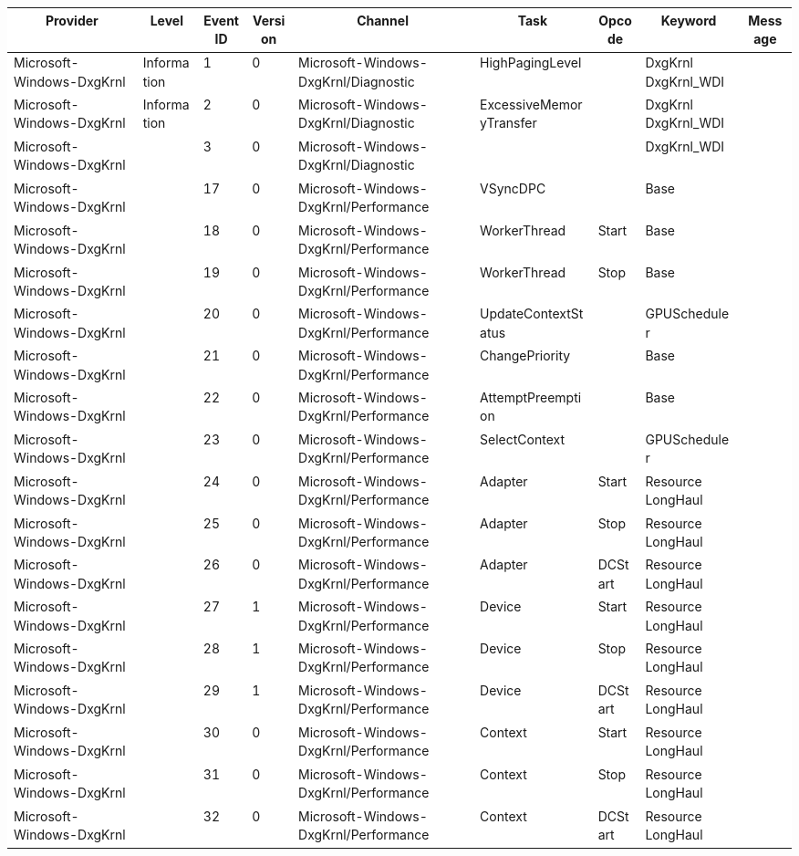 Provider                   |  Level        |  Event ID  |  Version  |  Channel                                |  Task                                                 |  Opcode   |  Keyword                             |  Message
---------------------------|---------------|------------|-----------|-----------------------------------------|-------------------------------------------------------|-----------|--------------------------------------|---------------------------------------
Microsoft-Windows-DxgKrnl  |  Information  |  1         |  0        |  Microsoft-Windows-DxgKrnl/Diagnostic   |  HighPagingLevel                                      |           |  DxgKrnl DxgKrnl_WDI                 |
Microsoft-Windows-DxgKrnl  |  Information  |  2         |  0        |  Microsoft-Windows-DxgKrnl/Diagnostic   |  ExcessiveMemoryTransfer                              |           |  DxgKrnl DxgKrnl_WDI                 |
Microsoft-Windows-DxgKrnl  |               |  3         |  0        |  Microsoft-Windows-DxgKrnl/Diagnostic   |                                                       |           |  DxgKrnl_WDI                         |
Microsoft-Windows-DxgKrnl  |               |  17        |  0        |  Microsoft-Windows-DxgKrnl/Performance  |  VSyncDPC                                             |           |  Base                                |
Microsoft-Windows-DxgKrnl  |               |  18        |  0        |  Microsoft-Windows-DxgKrnl/Performance  |  WorkerThread                                         |  Start    |  Base                                |
Microsoft-Windows-DxgKrnl  |               |  19        |  0        |  Microsoft-Windows-DxgKrnl/Performance  |  WorkerThread                                         |  Stop     |  Base                                |
Microsoft-Windows-DxgKrnl  |               |  20        |  0        |  Microsoft-Windows-DxgKrnl/Performance  |  UpdateContextStatus                                  |           |  GPUScheduler                        |
Microsoft-Windows-DxgKrnl  |               |  21        |  0        |  Microsoft-Windows-DxgKrnl/Performance  |  ChangePriority                                       |           |  Base                                |
Microsoft-Windows-DxgKrnl  |               |  22        |  0        |  Microsoft-Windows-DxgKrnl/Performance  |  AttemptPreemption                                    |           |  Base                                |
Microsoft-Windows-DxgKrnl  |               |  23        |  0        |  Microsoft-Windows-DxgKrnl/Performance  |  SelectContext                                        |           |  GPUScheduler                        |
Microsoft-Windows-DxgKrnl  |               |  24        |  0        |  Microsoft-Windows-DxgKrnl/Performance  |  Adapter                                              |  Start    |  Resource LongHaul                   |
Microsoft-Windows-DxgKrnl  |               |  25        |  0        |  Microsoft-Windows-DxgKrnl/Performance  |  Adapter                                              |  Stop     |  Resource LongHaul                   |
Microsoft-Windows-DxgKrnl  |               |  26        |  0        |  Microsoft-Windows-DxgKrnl/Performance  |  Adapter                                              |  DCStart  |  Resource LongHaul                   |
Microsoft-Windows-DxgKrnl  |               |  27        |  1        |  Microsoft-Windows-DxgKrnl/Performance  |  Device                                               |  Start    |  Resource LongHaul                   |
Microsoft-Windows-DxgKrnl  |               |  28        |  1        |  Microsoft-Windows-DxgKrnl/Performance  |  Device                                               |  Stop     |  Resource LongHaul                   |
Microsoft-Windows-DxgKrnl  |               |  29        |  1        |  Microsoft-Windows-DxgKrnl/Performance  |  Device                                               |  DCStart  |  Resource LongHaul                   |
Microsoft-Windows-DxgKrnl  |               |  30        |  0        |  Microsoft-Windows-DxgKrnl/Performance  |  Context                                              |  Start    |  Resource LongHaul                   |
Microsoft-Windows-DxgKrnl  |               |  31        |  0        |  Microsoft-Windows-DxgKrnl/Performance  |  Context                                              |  Stop     |  Resource LongHaul                   |
Microsoft-Windows-DxgKrnl  |               |  32        |  0        |  Microsoft-Windows-DxgKrnl/Performance  |  Context                                              |  DCStart  |  Resource LongHaul                   |